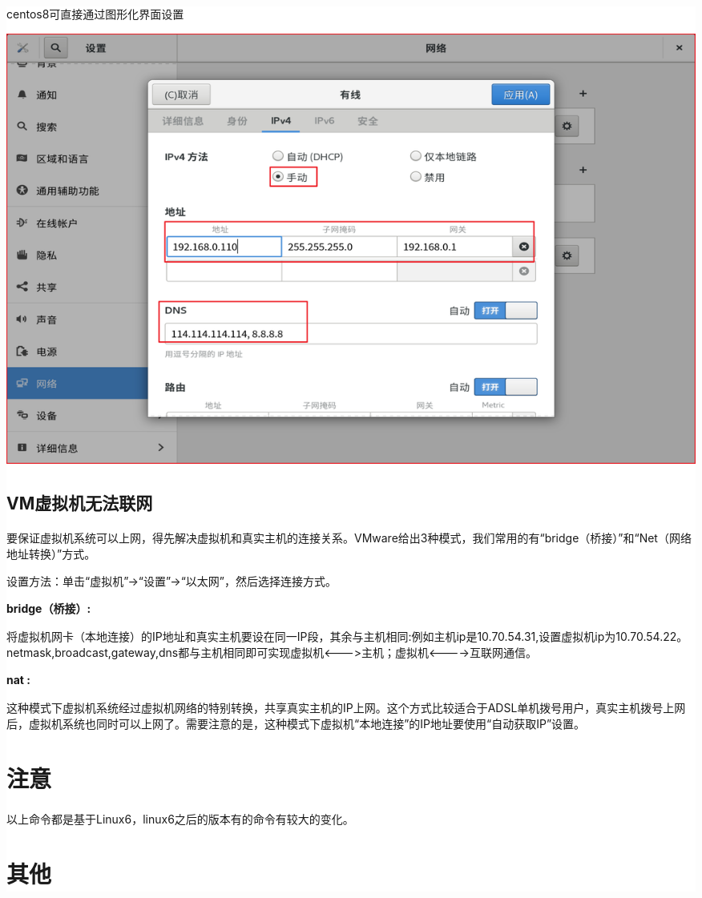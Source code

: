 centos8可直接通过图形化界面设置

![image-20211125233005605](../images/image-20211125233005605.png)

## VM虚拟机无法联网

要保证虚拟机系统可以上网，得先解决虚拟机和真实主机的连接关系。VMware给出3种模式，我们常用的有“bridge（桥接）”和“Net（网络地址转换）”方式。

设置方法：单击“虚拟机”→“设置”→“以太网”，然后选择连接方式。

**bridge（桥接）:**

将虚拟机网卡（本地连接）的IP地址和真实主机要设在同一IP段，其余与主机相同:例如主机ip是10.70.54.31,设置虚拟机ip为10.70.54.22。netmask,broadcast,gateway,dns都与主机相同即可实现虚拟机<--->主机；虚拟机<---->互联网通信。

**nat :**

这种模式下虚拟机系统经过虚拟机网络的特别转换，共享真实主机的IP上网。这个方式比较适合于ADSL单机拨号用户，真实主机拨号上网后，虚拟机系统也同时可以上网了。需要注意的是，这种模式下虚拟机“本地连接”的IP地址要使用“自动获取IP”设置。

# 注意

以上命令都是基于Linux6，linux6之后的版本有的命令有较大的变化。

# 其他
